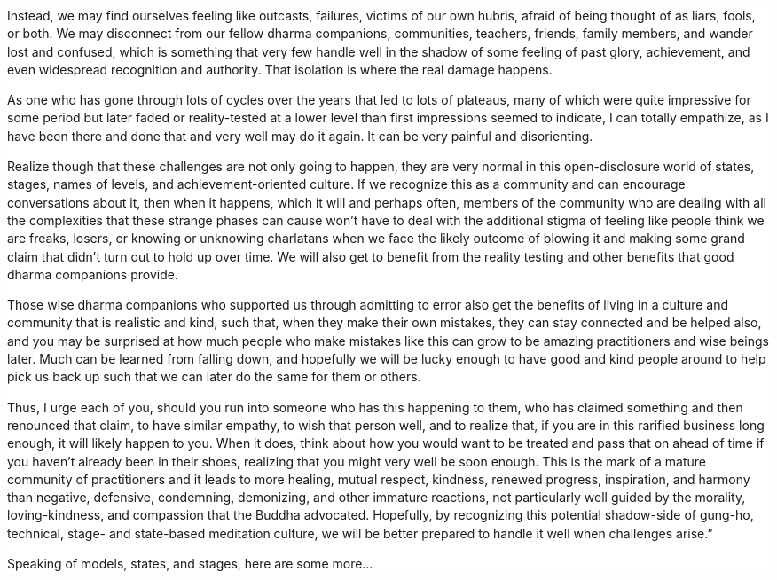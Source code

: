 Instead, we may find ourselves feeling like outcasts, failures, victims of our own hubris, afraid of being thought of as liars, fools, or both. We may disconnect from our fellow dharma companions, communities, teachers, friends, family members, and wander lost and confused, which is something that very few handle well in the shadow of some feeling of past glory, achievement, and even widespread recognition and authority. That isolation is where the real damage happens.

As one who has gone through lots of cycles over the years that led to lots of plateaus, many of which were quite impressive for some period but later faded or reality-tested at a lower level than first impressions seemed to indicate, I can totally empathize, as I have been there and done that and very well may do it again. It can be very painful and disorienting.

Realize though that these challenges are not only going to happen, they are very normal in this open-disclosure world of states, stages, names of levels, and achievement-oriented culture. If we recognize this as a community and can encourage conversations about it, then when it happens, which it will and perhaps often, members of the community who are dealing with all the complexities that these strange phases can cause won’t have to deal with the additional stigma of feeling like people think we are freaks, losers, or knowing or unknowing charlatans when we face the likely outcome of blowing it and making some grand claim that didn’t turn out to hold up over time. We will also get to benefit from the reality testing and other benefits that good dharma companions provide.

Those wise dharma companions who supported us through admitting to error also get the benefits of living in a culture and community that is realistic and kind, such that, when they make their own mistakes, they can stay connected and be helped also, and you may be surprised at how much people who make mistakes like this can grow to be amazing practitioners and wise beings later. Much can be learned from falling down, and hopefully we will be lucky enough to have good and kind people around to help pick us back up such that we can later do the same for them or others.

Thus, I urge each of you, should you run into someone who has this happening to them, who has claimed something and then renounced that claim, to have similar empathy, to wish that person well, and to realize that, if you are in this rarified business long enough, it will likely happen to you. When it does, think about how you would want to be treated and pass that on ahead of time if you haven’t already been in their shoes, realizing that you might very well be soon enough. This is the mark of a mature community of practitioners and it leads to more healing, mutual respect, kindness, renewed progress, inspiration, and harmony than negative, defensive, condemning, demonizing, and other immature reactions, not particularly well guided by the morality, loving-kindness, and compassion that the Buddha advocated. Hopefully, by recognizing this potential shadow-side of gung-ho, technical, stage- and state-based meditation culture, we will be better prepared to handle it well when challenges arise.”

Speaking of models, states, and stages, here are some more…